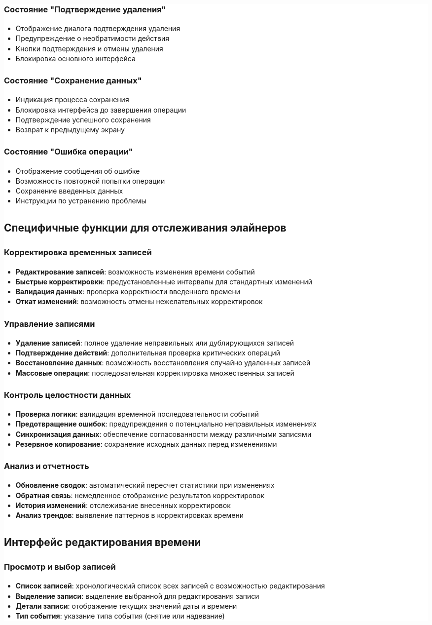 ### Состояние "Подтверждение удаления"
- Отображение диалога подтверждения удаления
- Предупреждение о необратимости действия
- Кнопки подтверждения и отмены удаления
- Блокировка основного интерфейса

### Состояние "Сохранение данных"
- Индикация процесса сохранения
- Блокировка интерфейса до завершения операции
- Подтверждение успешного сохранения
- Возврат к предыдущему экрану

### Состояние "Ошибка операции"
- Отображение сообщения об ошибке
- Возможность повторной попытки операции
- Сохранение введенных данных
- Инструкции по устранению проблемы

## Специфичные функции для отслеживания элайнеров

### Корректировка временных записей
- **Редактирование записей**: возможность изменения времени событий
- **Быстрые корректировки**: предустановленные интервалы для стандартных изменений
- **Валидация данных**: проверка корректности введенного времени
- **Откат изменений**: возможность отмены нежелательных корректировок

### Управление записями
- **Удаление записей**: полное удаление неправильных или дублирующихся записей
- **Подтверждение действий**: дополнительная проверка критических операций
- **Восстановление данных**: возможность восстановления случайно удаленных записей
- **Массовые операции**: последовательная корректировка множественных записей

### Контроль целостности данных
- **Проверка логики**: валидация временной последовательности событий
- **Предотвращение ошибок**: предупреждения о потенциально неправильных изменениях
- **Синхронизация данных**: обеспечение согласованности между различными записями
- **Резервное копирование**: сохранение исходных данных перед изменениями

### Анализ и отчетность
- **Обновление сводок**: автоматический пересчет статистики при изменениях
- **Обратная связь**: немедленное отображение результатов корректировок
- **История изменений**: отслеживание внесенных корректировок
- **Анализ трендов**: выявление паттернов в корректировках времени

## Интерфейс редактирования времени

### Просмотр и выбор записей
- **Список записей**: хронологический список всех записей с возможностью редактирования
- **Выделение записи**: выделение выбранной для редактирования записи
- **Детали записи**: отображение текущих значений даты и времени
- **Тип события**: указание типа события (снятие или надевание)

